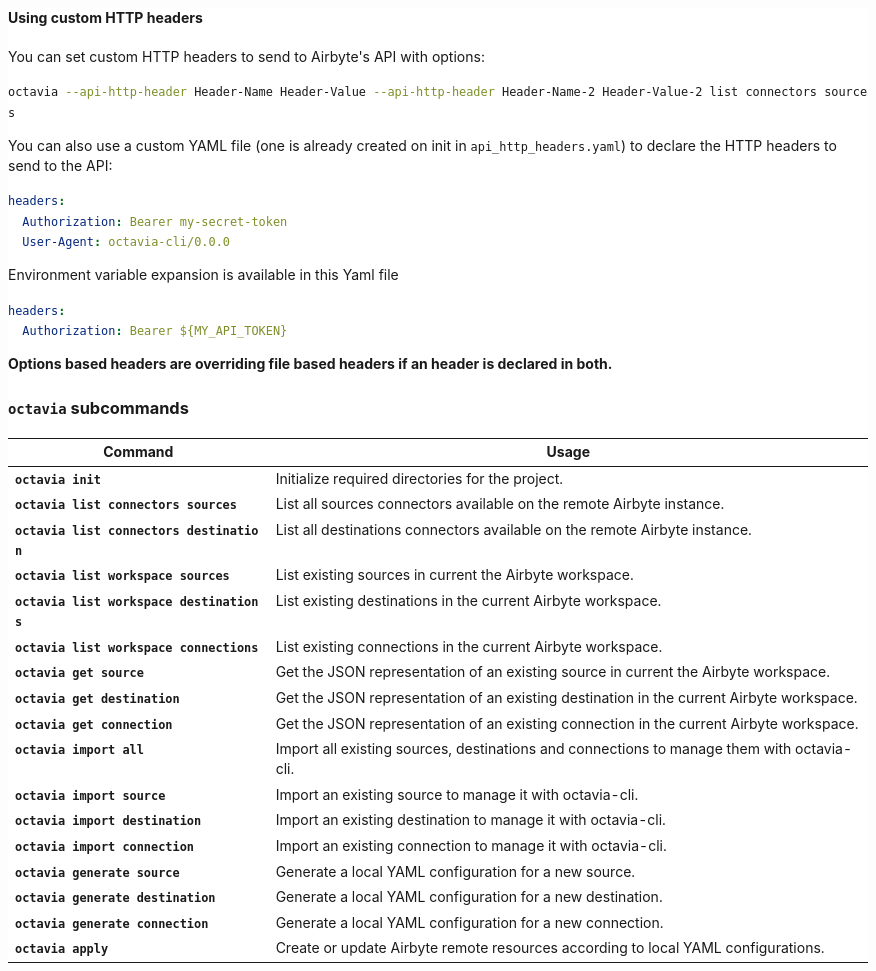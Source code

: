 #### Using custom HTTP headers

You can set custom HTTP headers to send to Airbyte's API with options:

```bash
octavia --api-http-header Header-Name Header-Value --api-http-header Header-Name-2 Header-Value-2 list connectors sources
```

You can also use a custom YAML file (one is already created on init in `api_http_headers.yaml`) to declare the HTTP headers to send to the API:

```yaml
headers:
  Authorization: Bearer my-secret-token
  User-Agent: octavia-cli/0.0.0
```

Environment variable expansion is available in this Yaml file

```yaml
headers:
  Authorization: Bearer ${MY_API_TOKEN}
```

**Options based headers are overriding file based headers if an header is declared in both.**

### `octavia` subcommands

| **Command**                               | **Usage**                                                                                  |
| ----------------------------------------- | ------------------------------------------------------------------------------------------ |
| **`octavia init`**                        | Initialize required directories for the project.                                           |
| **`octavia list connectors sources`**     | List all sources connectors available on the remote Airbyte instance.                      |
| **`octavia list connectors destination`** | List all destinations connectors available on the remote Airbyte instance.                 |
| **`octavia list workspace sources`**      | List existing sources in current the Airbyte workspace.                                    |
| **`octavia list workspace destinations`** | List existing destinations in the current Airbyte workspace.                               |
| **`octavia list workspace connections`**  | List existing connections in the current Airbyte workspace.                                |
| **`octavia get source`**                  | Get the JSON representation of an existing source in current the Airbyte workspace.        |
| **`octavia get destination`**             | Get the JSON representation of an existing destination in the current Airbyte workspace.   |
| **`octavia get connection`**              | Get the JSON representation of an existing connection in the current Airbyte workspace.    |
| **`octavia import all`**                  | Import all existing sources, destinations and connections to manage them with octavia-cli. |
| **`octavia import source`**               | Import an existing source to manage it with octavia-cli.                                   |
| **`octavia import destination`**          | Import an existing destination to manage it with octavia-cli.                              |
| **`octavia import connection`**           | Import an existing connection to manage it with octavia-cli.                               |
| **`octavia generate source`**             | Generate a local YAML configuration for a new source.                                      |
| **`octavia generate destination`**        | Generate a local YAML configuration for a new destination.                                 |
| **`octavia generate connection`**         | Generate a local YAML configuration for a new connection.                                  |
| **`octavia apply`**                       | Create or update Airbyte remote resources according to local YAML configurations.          |
